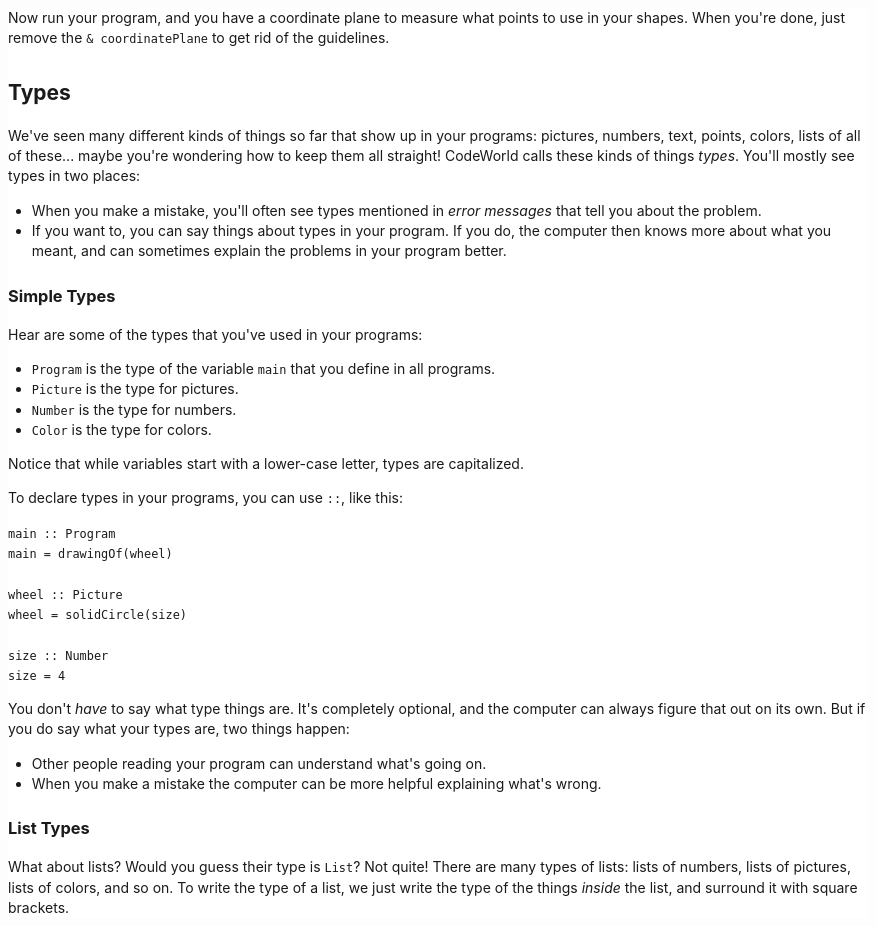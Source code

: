 Now run your program, and you have a coordinate plane to measure what
points to use in your shapes.  When you're done, just remove the
`& coordinatePlane` to get rid of the guidelines.

Types
-----

We've seen many different kinds of things so far that show up in your
programs: pictures, numbers, text, points, colors, lists of all of
these... maybe you're wondering how to keep them all straight!  CodeWorld
calls these kinds of things *types*.  You'll mostly see types in two
places:

* When you make a mistake, you'll often see types mentioned in *error*
  *messages* that tell you about the problem.
* If you want to, you can say things about types in your program.
  If you do, the computer then knows more about what you meant, and
  can sometimes explain the problems in your program better.

### Simple Types ###

Hear are some of the types that you've used in your programs:

* `Program` is the type of the variable `main` that you define in all
  programs.
* `Picture` is the type for pictures.
* `Number` is the type for numbers.
* `Color` is the type for colors.

Notice that while variables start with a lower-case letter, types are
capitalized.

To declare types in your programs, you can use `::`, like this:

    main :: Program
    main = drawingOf(wheel)

    wheel :: Picture
    wheel = solidCircle(size)

    size :: Number
    size = 4

You don't *have* to say what type things are.  It's completely optional,
and the computer can always figure that out on its own.  But if you do
say what your types are, two things happen:

* Other people reading your program can understand what's going on.
* When you make a mistake the computer can be more helpful explaining
  what's wrong.

### List Types ###

What about lists?  Would you guess their type is `List`?  Not quite!  There
are many types of lists: lists of numbers, lists of pictures, lists of
colors, and so on.  To write the type of a list, we just write the type
of the things *inside* the list, and surround it with square brackets.
